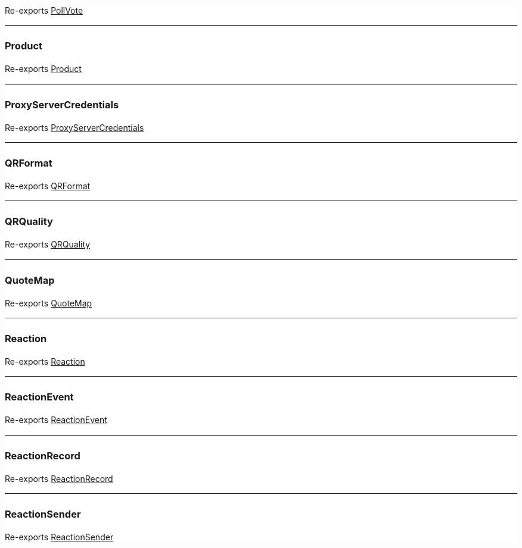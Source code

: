 Re-exports [PollVote](/api/interfaces/api_model_message.PollVote.md)

___

### Product

Re-exports [Product](/api/interfaces/api_model_product.Product.md)

___

### ProxyServerCredentials

Re-exports [ProxyServerCredentials](/api/interfaces/api_model_config.ProxyServerCredentials.md)

___

### QRFormat

Re-exports [QRFormat](/api/enums/api_model_config.QRFormat.md)

___

### QRQuality

Re-exports [QRQuality](/api/enums/api_model_config.QRQuality.md)

___

### QuoteMap

Re-exports [QuoteMap](/api/interfaces/api_model_message.QuoteMap.md)

___

### Reaction

Re-exports [Reaction](/api/types/api_model_reactions.Reaction.md)

___

### ReactionEvent

Re-exports [ReactionEvent](/api/types/api_model_reactions.ReactionEvent.md)

___

### ReactionRecord

Re-exports [ReactionRecord](/api/types/api_model_reactions.ReactionRecord.md)

___

### ReactionSender

Re-exports [ReactionSender](/api/interfaces/api_model_message.ReactionSender.md)

